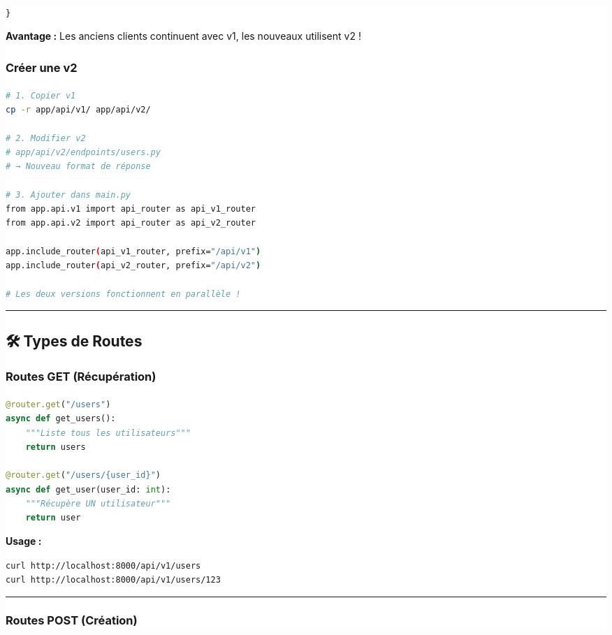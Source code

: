 ```python
}
```

**Avantage :** Les anciens clients continuent avec v1, les nouveaux utilisent v2 !

### Créer une v2

```bash
# 1. Copier v1
cp -r app/api/v1/ app/api/v2/

# 2. Modifier v2
# app/api/v2/endpoints/users.py
# → Nouveau format de réponse

# 3. Ajouter dans main.py
from app.api.v1 import api_router as api_v1_router
from app.api.v2 import api_router as api_v2_router

app.include_router(api_v1_router, prefix="/api/v1")
app.include_router(api_v2_router, prefix="/api/v2")

# Les deux versions fonctionnent en parallèle !
```

---

## 🛠️ Types de Routes

### Routes GET (Récupération)

```python
@router.get("/users")
async def get_users():
    """Liste tous les utilisateurs"""
    return users

@router.get("/users/{user_id}")
async def get_user(user_id: int):
    """Récupère UN utilisateur"""
    return user
```

**Usage :**
```bash
curl http://localhost:8000/api/v1/users
curl http://localhost:8000/api/v1/users/123
```

---

### Routes POST (Création)
